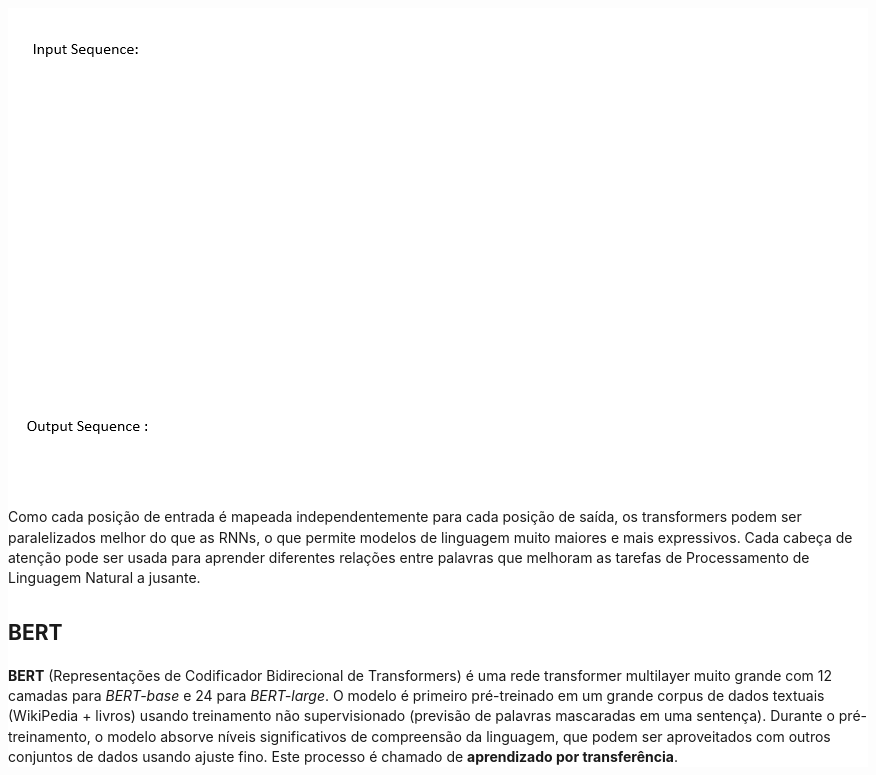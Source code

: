 ![GIF animado mostrando como as avaliações são realizadas em modelos transformer.](../../../../../lessons/5-NLP/18-Transformers/images/transformer-animated-explanation.gif)

Como cada posição de entrada é mapeada independentemente para cada posição de saída, os transformers podem ser paralelizados melhor do que as RNNs, o que permite modelos de linguagem muito maiores e mais expressivos. Cada cabeça de atenção pode ser usada para aprender diferentes relações entre palavras que melhoram as tarefas de Processamento de Linguagem Natural a jusante.

## BERT

**BERT** (Representações de Codificador Bidirecional de Transformers) é uma rede transformer multilayer muito grande com 12 camadas para *BERT-base* e 24 para *BERT-large*. O modelo é primeiro pré-treinado em um grande corpus de dados textuais (WikiPedia + livros) usando treinamento não supervisionado (previsão de palavras mascaradas em uma sentença). Durante o pré-treinamento, o modelo absorve níveis significativos de compreensão da linguagem, que podem ser aproveitados com outros conjuntos de dados usando ajuste fino. Este processo é chamado de **aprendizado por transferência**.
